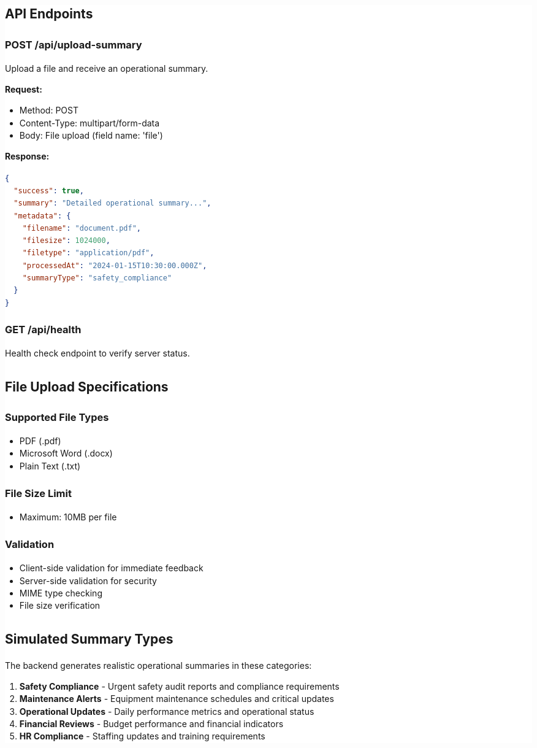 ## API Endpoints

### POST /api/upload-summary
Upload a file and receive an operational summary.

**Request:**
- Method: POST
- Content-Type: multipart/form-data
- Body: File upload (field name: 'file')

**Response:**
```json
{
  "success": true,
  "summary": "Detailed operational summary...",
  "metadata": {
    "filename": "document.pdf",
    "filesize": 1024000,
    "filetype": "application/pdf",
    "processedAt": "2024-01-15T10:30:00.000Z",
    "summaryType": "safety_compliance"
  }
}
```

### GET /api/health
Health check endpoint to verify server status.

## File Upload Specifications

### Supported File Types
- PDF (.pdf)
- Microsoft Word (.docx)
- Plain Text (.txt)

### File Size Limit
- Maximum: 10MB per file

### Validation
- Client-side validation for immediate feedback
- Server-side validation for security
- MIME type checking
- File size verification

## Simulated Summary Types

The backend generates realistic operational summaries in these categories:

1. **Safety Compliance** - Urgent safety audit reports and compliance requirements
2. **Maintenance Alerts** - Equipment maintenance schedules and critical updates
3. **Operational Updates** - Daily performance metrics and operational status
4. **Financial Reviews** - Budget performance and financial indicators
5. **HR Compliance** - Staffing updates and training requirements
